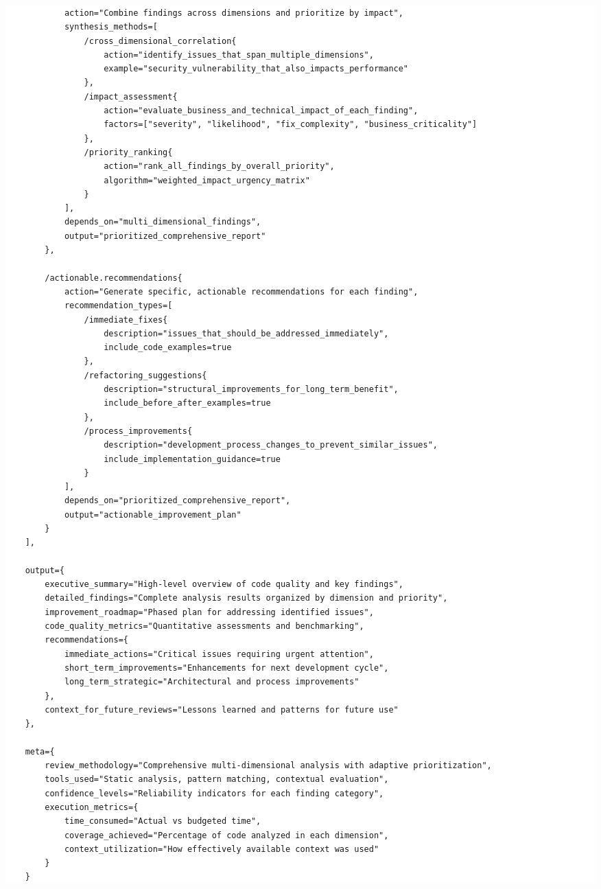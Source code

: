 ```
            action="Combine findings across dimensions and prioritize by impact",
            synthesis_methods=[
                /cross_dimensional_correlation{
                    action="identify_issues_that_span_multiple_dimensions",
                    example="security_vulnerability_that_also_impacts_performance"
                },
                /impact_assessment{
                    action="evaluate_business_and_technical_impact_of_each_finding",
                    factors=["severity", "likelihood", "fix_complexity", "business_criticality"]
                },
                /priority_ranking{
                    action="rank_all_findings_by_overall_priority",
                    algorithm="weighted_impact_urgency_matrix"
                }
            ],
            depends_on="multi_dimensional_findings",
            output="prioritized_comprehensive_report"
        },
        
        /actionable.recommendations{
            action="Generate specific, actionable recommendations for each finding",
            recommendation_types=[
                /immediate_fixes{
                    description="issues_that_should_be_addressed_immediately",
                    include_code_examples=true
                },
                /refactoring_suggestions{
                    description="structural_improvements_for_long_term_benefit", 
                    include_before_after_examples=true
                },
                /process_improvements{
                    description="development_process_changes_to_prevent_similar_issues",
                    include_implementation_guidance=true
                }
            ],
            depends_on="prioritized_comprehensive_report",
            output="actionable_improvement_plan"
        }
    ],
    
    output={
        executive_summary="High-level overview of code quality and key findings",
        detailed_findings="Complete analysis results organized by dimension and priority",
        improvement_roadmap="Phased plan for addressing identified issues",
        code_quality_metrics="Quantitative assessments and benchmarking",
        recommendations={
            immediate_actions="Critical issues requiring urgent attention",
            short_term_improvements="Enhancements for next development cycle", 
            long_term_strategic="Architectural and process improvements"
        },
        context_for_future_reviews="Lessons learned and patterns for future use"
    },
    
    meta={
        review_methodology="Comprehensive multi-dimensional analysis with adaptive prioritization",
        tools_used="Static analysis, pattern matching, contextual evaluation",
        confidence_levels="Reliability indicators for each finding category",
        execution_metrics={
            time_consumed="Actual vs budgeted time",
            coverage_achieved="Percentage of code analyzed in each dimension",
            context_utilization="How effectively available context was used"
        }
    }
```